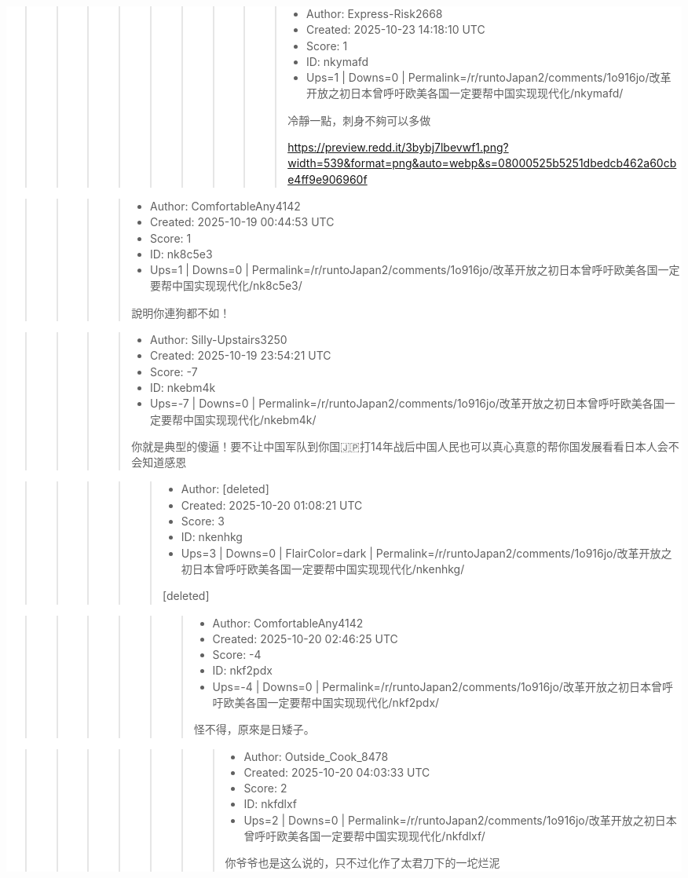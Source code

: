 >>>>>>>>> - Author: Express-Risk2668
>>>>>>>>> - Created: 2025-10-23 14:18:10 UTC
>>>>>>>>> - Score: 1
>>>>>>>>> - ID: nkymafd
>>>>>>>>> - Ups=1 | Downs=0 | Permalink=/r/runtoJapan2/comments/1o916jo/改革开放之初日本曾呼吁欧美各国一定要帮中国实现现代化/nkymafd/
>>>>>>>>>
>>>>>>>>> 冷靜一點，刺身不夠可以多做
>>>>>>>>> 
>>>>>>>>> https://preview.redd.it/3bybj7lbevwf1.png?width=539&format=png&auto=webp&s=08000525b5251dbedcb462a60cbe4ff9e906960f

>>>> - Author: ComfortableAny4142
>>>> - Created: 2025-10-19 00:44:53 UTC
>>>> - Score: 1
>>>> - ID: nk8c5e3
>>>> - Ups=1 | Downs=0 | Permalink=/r/runtoJapan2/comments/1o916jo/改革开放之初日本曾呼吁欧美各国一定要帮中国实现现代化/nk8c5e3/
>>>>
>>>> 說明你連狗都不如！

>>>> - Author: Silly-Upstairs3250
>>>> - Created: 2025-10-19 23:54:21 UTC
>>>> - Score: -7
>>>> - ID: nkebm4k
>>>> - Ups=-7 | Downs=0 | Permalink=/r/runtoJapan2/comments/1o916jo/改革开放之初日本曾呼吁欧美各国一定要帮中国实现现代化/nkebm4k/
>>>>
>>>> 你就是典型的傻逼！要不让中国军队到你国🇯🇵打14年战后中国人民也可以真心真意的帮你国发展看看日本人会不会知道感恩

>>>>> - Author: [deleted]
>>>>> - Created: 2025-10-20 01:08:21 UTC
>>>>> - Score: 3
>>>>> - ID: nkenhkg
>>>>> - Ups=3 | Downs=0 | FlairColor=dark | Permalink=/r/runtoJapan2/comments/1o916jo/改革开放之初日本曾呼吁欧美各国一定要帮中国实现现代化/nkenhkg/
>>>>>
>>>>> [deleted]

>>>>>> - Author: ComfortableAny4142
>>>>>> - Created: 2025-10-20 02:46:25 UTC
>>>>>> - Score: -4
>>>>>> - ID: nkf2pdx
>>>>>> - Ups=-4 | Downs=0 | Permalink=/r/runtoJapan2/comments/1o916jo/改革开放之初日本曾呼吁欧美各国一定要帮中国实现现代化/nkf2pdx/
>>>>>>
>>>>>> 怪不得，原來是日矮子。

>>>>>>> - Author: Outside_Cook_8478
>>>>>>> - Created: 2025-10-20 04:03:33 UTC
>>>>>>> - Score: 2
>>>>>>> - ID: nkfdlxf
>>>>>>> - Ups=2 | Downs=0 | Permalink=/r/runtoJapan2/comments/1o916jo/改革开放之初日本曾呼吁欧美各国一定要帮中国实现现代化/nkfdlxf/
>>>>>>>
>>>>>>> 你爷爷也是这么说的，只不过化作了太君刀下的一坨烂泥

